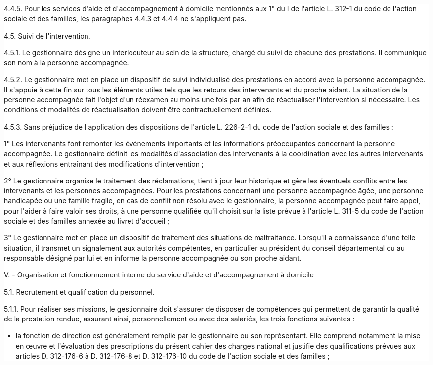 4.4.5. Pour les services d'aide et d'accompagnement à domicile mentionnés aux 1° du I de l'article L. 312-1 du code de
l'action sociale et des familles, les paragraphes 4.4.3 et 4.4.4 ne s'appliquent pas. 

4.5. Suivi de l'intervention. 

4.5.1. Le gestionnaire désigne un interlocuteur au sein de la structure, chargé du suivi de chacune des prestations. Il
communique son nom à la personne accompagnée. 

4.5.2. Le gestionnaire met en place un dispositif de suivi individualisé des prestations en accord avec la personne
accompagnée. Il s'appuie à cette fin sur tous les éléments utiles tels que les retours des intervenants et du proche aidant.
La situation de la personne accompagnée fait l'objet d'un réexamen au moins une fois par an afin de réactualiser
l'intervention si nécessaire. Les conditions et modalités de réactualisation doivent être contractuellement définies. 

4.5.3. Sans préjudice de l'application des dispositions de l'article L. 226-2-1 du code de l'action sociale et des
familles : 

1° Les intervenants font remonter les événements importants et les informations préoccupantes concernant la personne
accompagnée. Le gestionnaire définit les modalités d'association des intervenants à la coordination avec les autres
intervenants et aux réflexions entraînant des modifications d'intervention ; 

2° Le gestionnaire organise le traitement des réclamations, tient à jour leur historique et gère les éventuels conflits entre
les intervenants et les personnes accompagnées. Pour les prestations concernant une personne accompagnée âgée, une personne
handicapée ou une famille fragile, en cas de conflit non résolu avec le gestionnaire, la personne accompagnée peut faire
appel, pour l'aider à faire valoir ses droits, à une personne qualifiée qu'il choisit sur la liste prévue à l'article L.
311-5 du code de l'action sociale et des familles annexée au livret d'accueil ;

3° Le gestionnaire met en place un dispositif de traitement des situations de maltraitance. Lorsqu'il a connaissance d'une
telle situation, il transmet un signalement aux autorités compétentes, en particulier au président du conseil départemental
ou au responsable désigné par lui et en informe la personne accompagnée ou son proche aidant.

V. - Organisation et fonctionnement interne du service d'aide et d'accompagnement à domicile 

5.1. Recrutement et qualification du personnel. 

5.1.1. Pour réaliser ses missions, le gestionnaire doit s'assurer de disposer de compétences qui permettent de garantir la
qualité de la prestation rendue, assurant ainsi, personnellement ou avec des salariés, les trois fonctions suivantes :

- la fonction de direction est généralement remplie par le gestionnaire ou son représentant. Elle comprend notamment la mise
en œuvre et l'évaluation des prescriptions du présent cahier des charges national et justifie des qualifications prévues aux
articles D. 312-176-6 à D. 312-176-8 et D. 312-176-10 du code de l'action sociale et des familles ;
